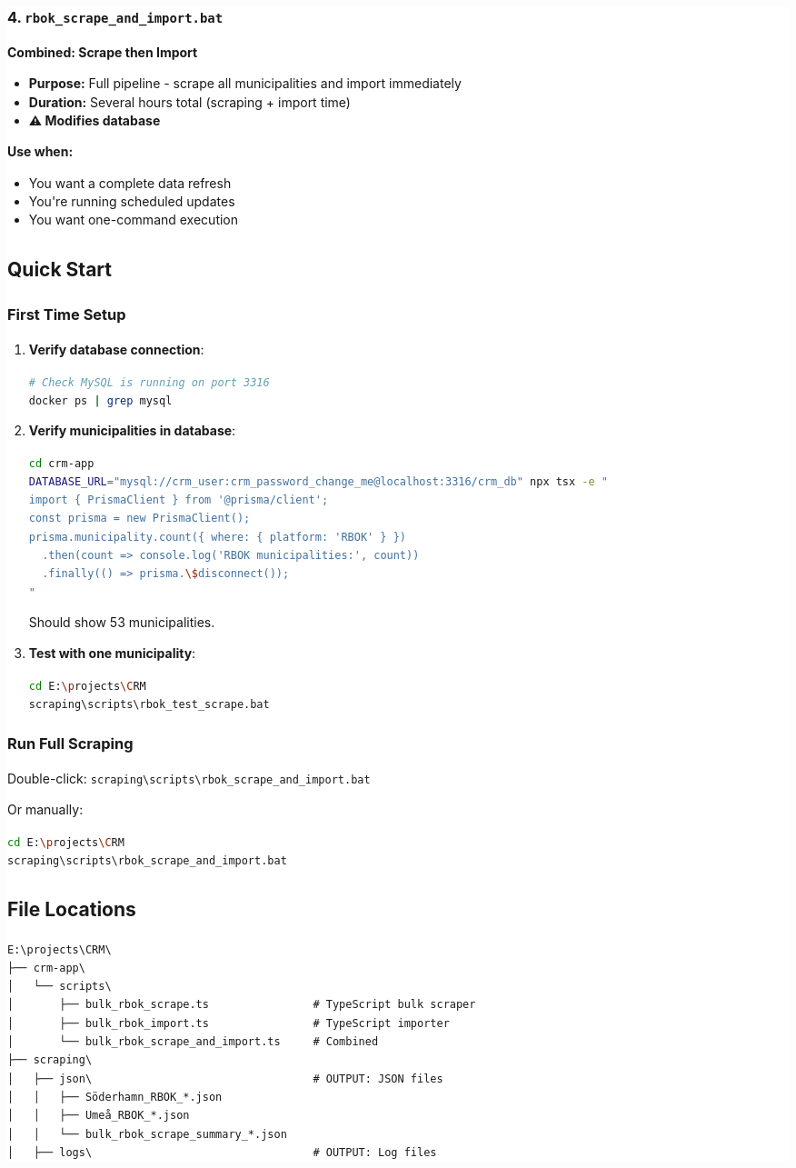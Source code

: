 ### 4. `rbok_scrape_and_import.bat`
**Combined: Scrape then Import**

- **Purpose:** Full pipeline - scrape all municipalities and import immediately
- **Duration:** Several hours total (scraping + import time)
- **⚠️ Modifies database**

**Use when:**
- You want a complete data refresh
- You're running scheduled updates
- You want one-command execution

## Quick Start

### First Time Setup

1. **Verify database connection**:
   ```bash
   # Check MySQL is running on port 3316
   docker ps | grep mysql
   ```

2. **Verify municipalities in database**:
   ```bash
   cd crm-app
   DATABASE_URL="mysql://crm_user:crm_password_change_me@localhost:3316/crm_db" npx tsx -e "
   import { PrismaClient } from '@prisma/client';
   const prisma = new PrismaClient();
   prisma.municipality.count({ where: { platform: 'RBOK' } })
     .then(count => console.log('RBOK municipalities:', count))
     .finally(() => prisma.\$disconnect());
   "
   ```
   Should show 53 municipalities.

3. **Test with one municipality**:
   ```bash
   cd E:\projects\CRM
   scraping\scripts\rbok_test_scrape.bat
   ```

### Run Full Scraping

Double-click: `scraping\scripts\rbok_scrape_and_import.bat`

Or manually:
```bash
cd E:\projects\CRM
scraping\scripts\rbok_scrape_and_import.bat
```

## File Locations

```
E:\projects\CRM\
├── crm-app\
│   └── scripts\
│       ├── bulk_rbok_scrape.ts                # TypeScript bulk scraper
│       ├── bulk_rbok_import.ts                # TypeScript importer
│       └── bulk_rbok_scrape_and_import.ts     # Combined
├── scraping\
│   ├── json\                                  # OUTPUT: JSON files
│   │   ├── Söderhamn_RBOK_*.json
│   │   ├── Umeå_RBOK_*.json
│   │   └── bulk_rbok_scrape_summary_*.json
│   ├── logs\                                  # OUTPUT: Log files
```